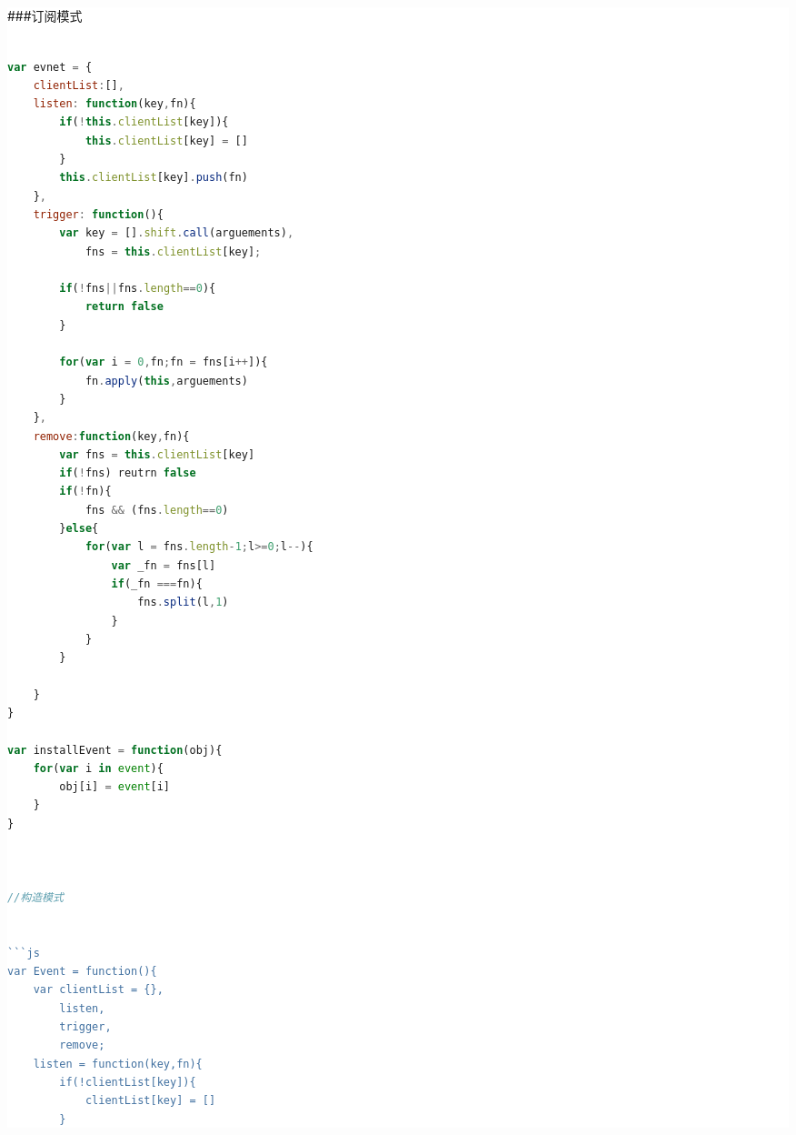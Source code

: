 


###订阅模式


```js

var evnet = {
	clientList:[],
	listen: function(key,fn){
		if(!this.clientList[key]){
			this.clientList[key] = []
		}
		this.clientList[key].push(fn)
	},
	trigger: function(){
		var key = [].shift.call(arguements),
			fns = this.clientList[key];

		if(!fns||fns.length==0){
			return false
		}

		for(var i = 0,fn;fn = fns[i++]){
			fn.apply(this,arguements)
		}
	},
	remove:function(key,fn){
		var fns = this.clientList[key]
		if(!fns) reutrn false
		if(!fn){
			fns && (fns.length==0)
		}else{
			for(var l = fns.length-1;l>=0;l--){
				var _fn = fns[l]
				if(_fn ===fn){
					fns.split(l,1)
				}
			}
		}

	}
}

var installEvent = function(obj){
	for(var i in event){
		obj[i] = event[i]
	}
}



//构造模式


```js
var Event = function(){
	var clientList = {},
		listen,
		trigger,
		remove;
	listen = function(key,fn){
		if(!clientList[key]){
			clientList[key] = []
		}
```